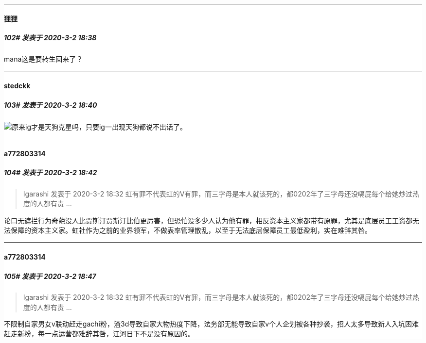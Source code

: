 





*****

####  狸狸  
##### 102#       发表于 2020-3-2 18:38




mana这是要转生回来了？







*****

####  stedckk  
##### 103#       发表于 2020-3-2 18:40



<img src="https://static.saraba1st.com/image/smiley/face2017/067.png" referrerpolicy="no-referrer">原来ig才是天狗克星吗，只要ig一出现天狗都说不出话了。







*****

####  a772803314  
##### 104#       发表于 2020-3-2 18:42



<blockquote>Igarashi 发表于 2020-3-2 18:32
虹有罪不代表虹的V有罪，而三字母是本人就该死的，都0202年了三字母还没嗝屁每个给她炒过热度的人都有责 ...</blockquote>
论口无遮拦行为奇葩没人比贾斯汀贾斯汀比伯更厉害，但恐怕没多少人认为他有罪，相反资本主义家都带有原罪，尤其是底层员工工资都无法保障的资本主义家。虹社作为之前的业界领军，不做表率管理散乱，以至于无法底层保障员工最低盈利，实在难辞其咎。







*****

####  a772803314  
##### 105#       发表于 2020-3-2 18:47



<blockquote>Igarashi 发表于 2020-3-2 18:32
虹有罪不代表虹的V有罪，而三字母是本人就该死的，都0202年了三字母还没嗝屁每个给她炒过热度的人都有责 ...</blockquote>
不限制自家男女v联动赶走gachi粉，渣3d导致自家大物热度下降，法务部无能导致自家v个人企划被各种抄袭，招人太多导致新人入坑困难赶走新粉，每一点运营都难辞其咎，江河日下不是没有原因的。


